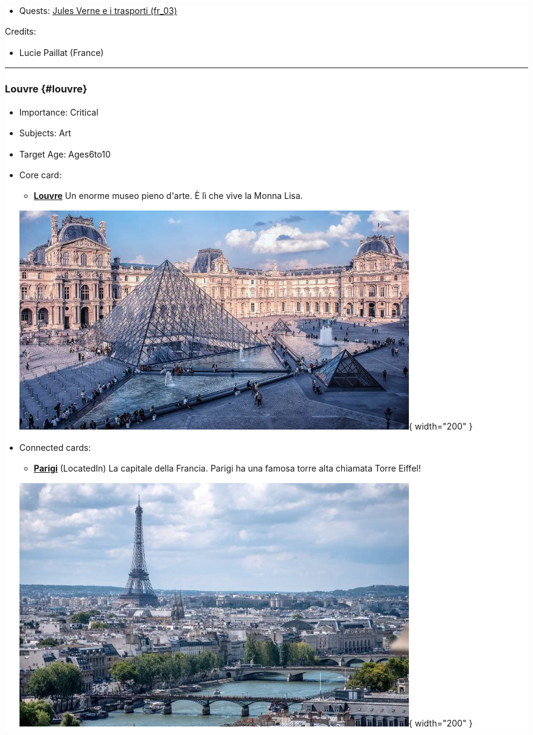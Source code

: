 - Quests: [Jules Verne e i trasporti (fr_03)](../quests/quest/fr_03.md)

Credits:
  - Lucie Paillat (France)

---

### Louvre {#louvre}
- Importance: Critical  
- Subjects: Art  
- Target Age: Ages6to10
- Core card:
    - **[Louvre](../cards/index.md#louvre)**
    Un enorme museo pieno d'arte. È lì che vive la Monna Lisa.

    ![preview louvre](../../../assets/img/content/cards/louvre.jpg){ width="200" }

- Connected cards:
    - **[Parigi](../cards/index.md#capital_paris)** (LocatedIn)
    La capitale della Francia. Parigi ha una famosa torre alta chiamata Torre Eiffel!

    ![preview capital_paris](../../../assets/img/content/cards/capital_paris.jpg){ width="200" }

